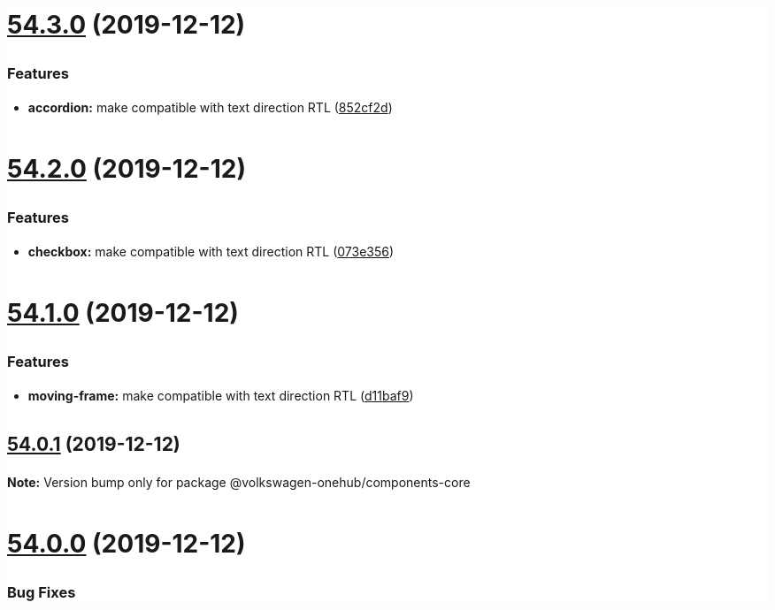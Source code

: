 



# [54.3.0](https://github.com/volkswagen-onehub/components-core/compare/v54.2.0...v54.3.0) (2019-12-12)


### Features

* **accordion:** make compatible with text direction RTL ([852cf2d](https://github.com/volkswagen-onehub/components-core/commit/852cf2d))





# [54.2.0](https://github.com/volkswagen-onehub/components-core/compare/v54.1.0...v54.2.0) (2019-12-12)


### Features

* **checkbox:** make compatible with text direction RTL ([073e356](https://github.com/volkswagen-onehub/components-core/commit/073e356))





# [54.1.0](https://github.com/volkswagen-onehub/components-core/compare/v54.0.1...v54.1.0) (2019-12-12)


### Features

* **moving-frame:** make compatible with text direction RTL ([d11baf9](https://github.com/volkswagen-onehub/components-core/commit/d11baf9))





## [54.0.1](https://github.com/volkswagen-onehub/components-core/compare/v54.0.0...v54.0.1) (2019-12-12)

**Note:** Version bump only for package @volkswagen-onehub/components-core





# [54.0.0](https://github.com/volkswagen-onehub/components-core/compare/v53.9.0...v54.0.0) (2019-12-12)


### Bug Fixes
